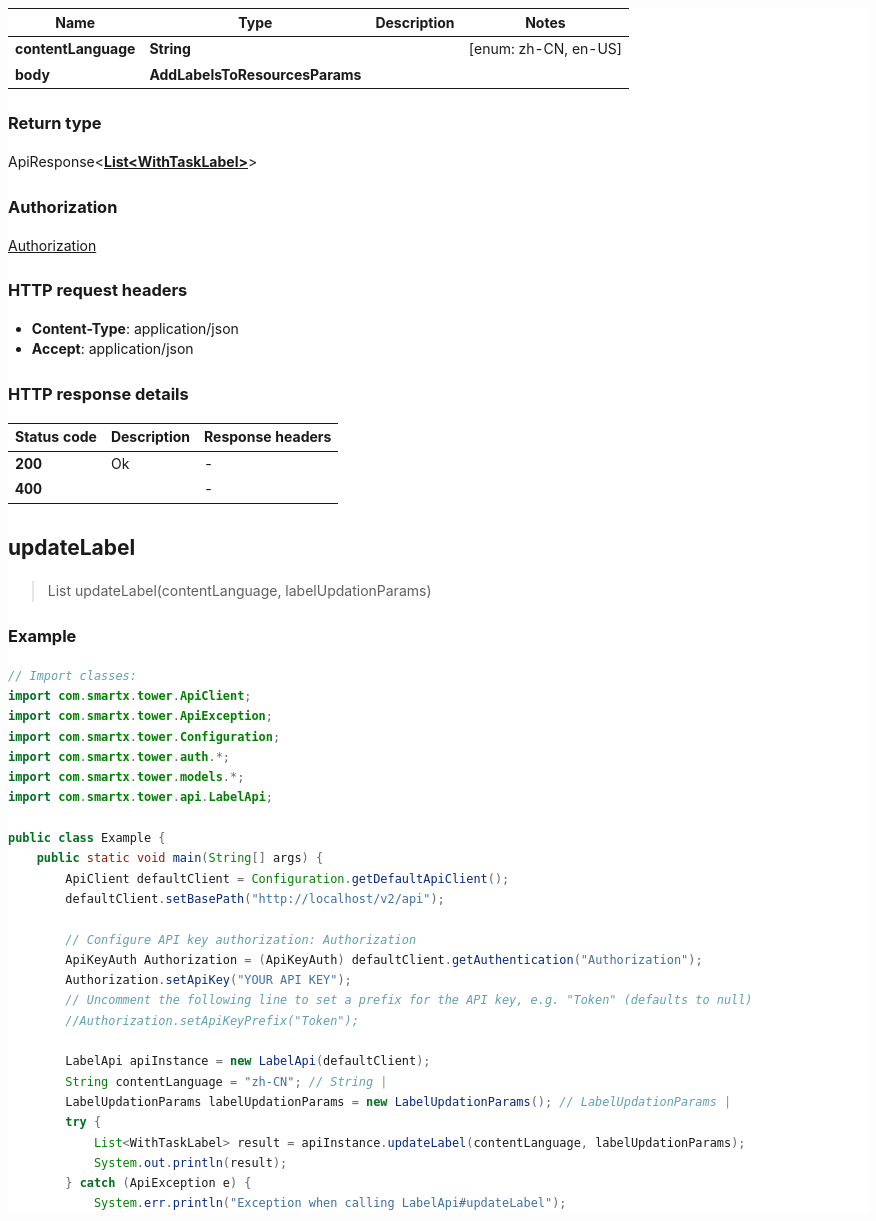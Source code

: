 Name | Type | Description  | Notes
------------- | ------------- | ------------- | -------------
 **contentLanguage** | **String**|  | [enum: zh-CN, en-US]
 **body** | **AddLabelsToResourcesParams**|  |

### Return type

ApiResponse<[**List&lt;WithTaskLabel&gt;**](WithTaskLabel.md)>


### Authorization

[Authorization](../README.md#Authorization)

### HTTP request headers

- **Content-Type**: application/json
- **Accept**: application/json

### HTTP response details
| Status code | Description | Response headers |
|-------------|-------------|------------------|
| **200** | Ok |  -  |
| **400** |  |  -  |


## updateLabel

> List<WithTaskLabel> updateLabel(contentLanguage, labelUpdationParams)



### Example

```java
// Import classes:
import com.smartx.tower.ApiClient;
import com.smartx.tower.ApiException;
import com.smartx.tower.Configuration;
import com.smartx.tower.auth.*;
import com.smartx.tower.models.*;
import com.smartx.tower.api.LabelApi;

public class Example {
    public static void main(String[] args) {
        ApiClient defaultClient = Configuration.getDefaultApiClient();
        defaultClient.setBasePath("http://localhost/v2/api");
        
        // Configure API key authorization: Authorization
        ApiKeyAuth Authorization = (ApiKeyAuth) defaultClient.getAuthentication("Authorization");
        Authorization.setApiKey("YOUR API KEY");
        // Uncomment the following line to set a prefix for the API key, e.g. "Token" (defaults to null)
        //Authorization.setApiKeyPrefix("Token");

        LabelApi apiInstance = new LabelApi(defaultClient);
        String contentLanguage = "zh-CN"; // String | 
        LabelUpdationParams labelUpdationParams = new LabelUpdationParams(); // LabelUpdationParams | 
        try {
            List<WithTaskLabel> result = apiInstance.updateLabel(contentLanguage, labelUpdationParams);
            System.out.println(result);
        } catch (ApiException e) {
            System.err.println("Exception when calling LabelApi#updateLabel");
```